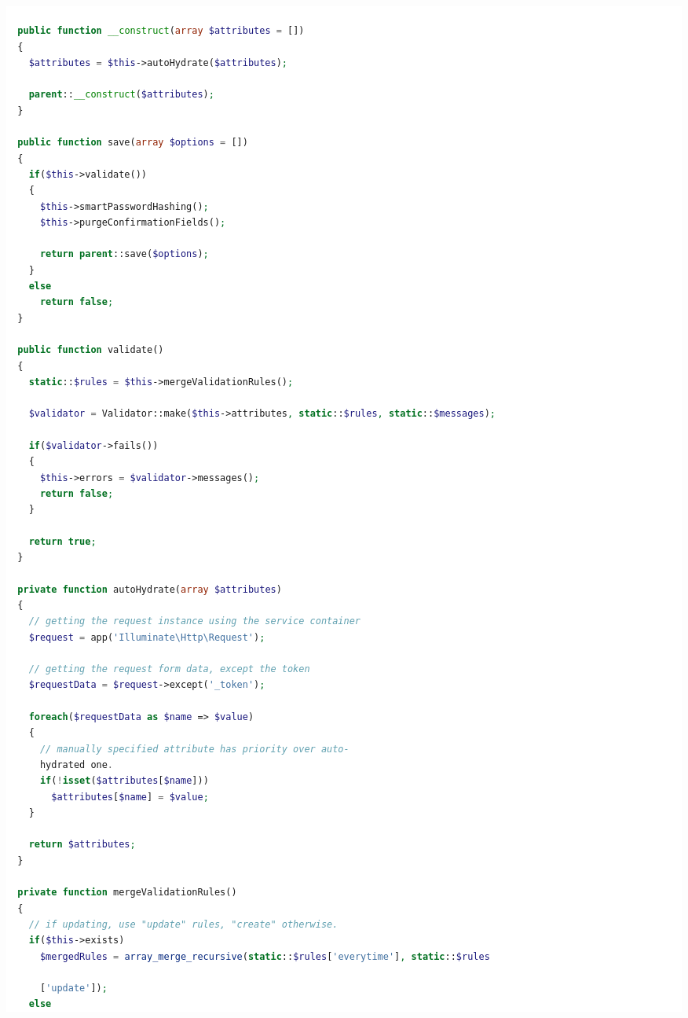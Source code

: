 ```php

  public function __construct(array $attributes = [])
  {
    $attributes = $this->autoHydrate($attributes);

    parent::__construct($attributes);
  }

  public function save(array $options = [])
  {
    if($this->validate())
    {
      $this->smartPasswordHashing();
      $this->purgeConfirmationFields();

      return parent::save($options);
    }
    else
      return false;
  }

  public function validate()
  {
    static::$rules = $this->mergeValidationRules();

    $validator = Validator::make($this->attributes, static::$rules, static::$messages);

    if($validator->fails())
    {
      $this->errors = $validator->messages();
      return false;
    }

    return true;
  }

  private function autoHydrate(array $attributes)
  {
    // getting the request instance using the service container
    $request = app('Illuminate\Http\Request');

    // getting the request form data, except the token
    $requestData = $request->except('_token');

    foreach($requestData as $name => $value)
    {
      // manually specified attribute has priority over auto- 
	  hydrated one.
      if(!isset($attributes[$name]))
        $attributes[$name] = $value;
    }

    return $attributes;
  }

  private function mergeValidationRules()
  {
    // if updating, use "update" rules, "create" otherwise.
    if($this->exists)
      $mergedRules = array_merge_recursive(static::$rules['everytime'], static::$rules

      ['update']);
    else
```